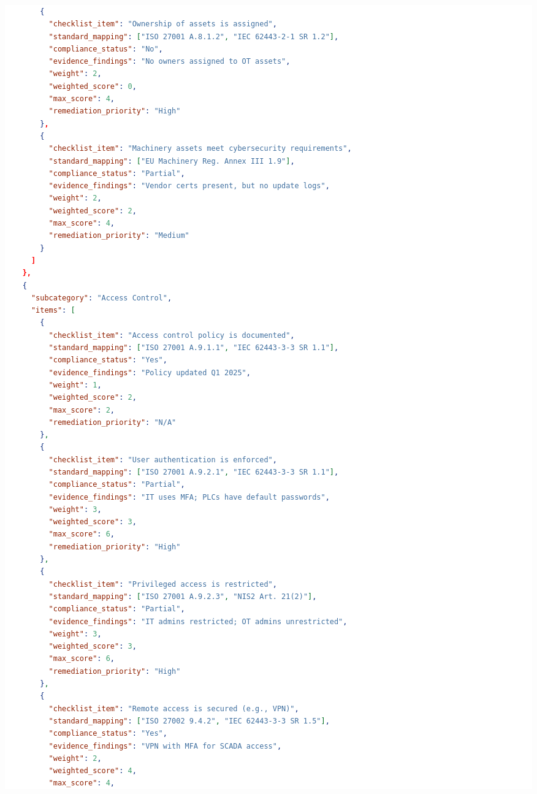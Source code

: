 ```json
        {
          "checklist_item": "Ownership of assets is assigned",
          "standard_mapping": ["ISO 27001 A.8.1.2", "IEC 62443-2-1 SR 1.2"],
          "compliance_status": "No",
          "evidence_findings": "No owners assigned to OT assets",
          "weight": 2,
          "weighted_score": 0,
          "max_score": 4,
          "remediation_priority": "High"
        },
        {
          "checklist_item": "Machinery assets meet cybersecurity requirements",
          "standard_mapping": ["EU Machinery Reg. Annex III 1.9"],
          "compliance_status": "Partial",
          "evidence_findings": "Vendor certs present, but no update logs",
          "weight": 2,
          "weighted_score": 2,
          "max_score": 4,
          "remediation_priority": "Medium"
        }
      ]
    },
    {
      "subcategory": "Access Control",
      "items": [
        {
          "checklist_item": "Access control policy is documented",
          "standard_mapping": ["ISO 27001 A.9.1.1", "IEC 62443-3-3 SR 1.1"],
          "compliance_status": "Yes",
          "evidence_findings": "Policy updated Q1 2025",
          "weight": 1,
          "weighted_score": 2,
          "max_score": 2,
          "remediation_priority": "N/A"
        },
        {
          "checklist_item": "User authentication is enforced",
          "standard_mapping": ["ISO 27001 A.9.2.1", "IEC 62443-3-3 SR 1.1"],
          "compliance_status": "Partial",
          "evidence_findings": "IT uses MFA; PLCs have default passwords",
          "weight": 3,
          "weighted_score": 3,
          "max_score": 6,
          "remediation_priority": "High"
        },
        {
          "checklist_item": "Privileged access is restricted",
          "standard_mapping": ["ISO 27001 A.9.2.3", "NIS2 Art. 21(2)"],
          "compliance_status": "Partial",
          "evidence_findings": "IT admins restricted; OT admins unrestricted",
          "weight": 3,
          "weighted_score": 3,
          "max_score": 6,
          "remediation_priority": "High"
        },
        {
          "checklist_item": "Remote access is secured (e.g., VPN)",
          "standard_mapping": ["ISO 27002 9.4.2", "IEC 62443-3-3 SR 1.5"],
          "compliance_status": "Yes",
          "evidence_findings": "VPN with MFA for SCADA access",
          "weight": 2,
          "weighted_score": 4,
          "max_score": 4,
```